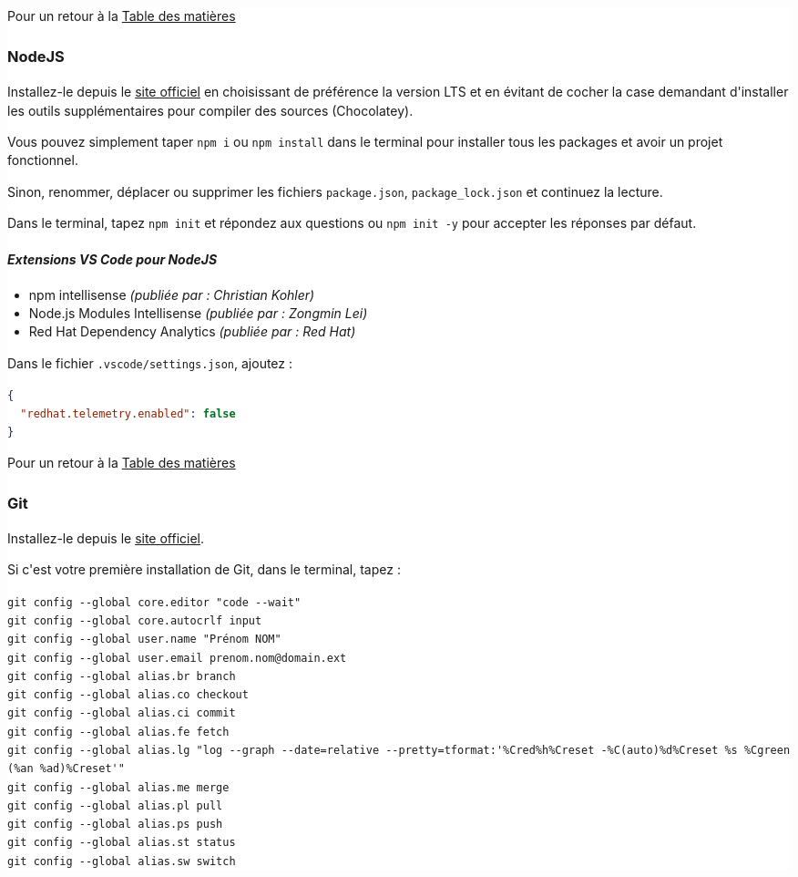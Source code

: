 Pour un retour à la [Table des matières](#table-des-matières)

### NodeJS

Installez-le depuis le [site officiel](https://nodejs.org) en choisissant de préférence la version
LTS et en évitant de cocher la case demandant d'installer les outils supplémentaires pour compiler
des sources (Chocolatey).

Vous pouvez simplement taper `npm i` ou `npm install` dans le terminal pour installer tous les
packages et avoir un projet fonctionnel.

Sinon, renommer, déplacer ou supprimer les fichiers `package.json`, `package_lock.json` et continuez
la lecture.

Dans le terminal, tapez `npm init` et répondez aux questions ou `npm init -y` pour accepter les
réponses par défaut.

#### **_Extensions VS Code pour NodeJS_**

- npm intellisense _(publiée par : Christian Kohler)_
- Node.js Modules Intellisense _(publiée par : Zongmin Lei)_
- Red Hat Dependency Analytics _(publiée par : Red Hat)_

Dans le fichier `.vscode/settings.json`, ajoutez :

```json
{
  "redhat.telemetry.enabled": false
}
```

Pour un retour à la [Table des matières](#table-des-matières)

### Git

Installez-le depuis le [site officiel](https://git-scm.com/downloads).

Si c'est votre première installation de Git, dans le terminal, tapez :

```shell
git config --global core.editor "code --wait"
git config --global core.autocrlf input
git config --global user.name "Prénom NOM"
git config --global user.email prenom.nom@domain.ext
git config --global alias.br branch
git config --global alias.co checkout
git config --global alias.ci commit
git config --global alias.fe fetch
git config --global alias.lg "log --graph --date=relative --pretty=tformat:'%Cred%h%Creset -%C(auto)%d%Creset %s %Cgreen(%an %ad)%Creset'"
git config --global alias.me merge
git config --global alias.pl pull
git config --global alias.ps push
git config --global alias.st status
git config --global alias.sw switch
```
